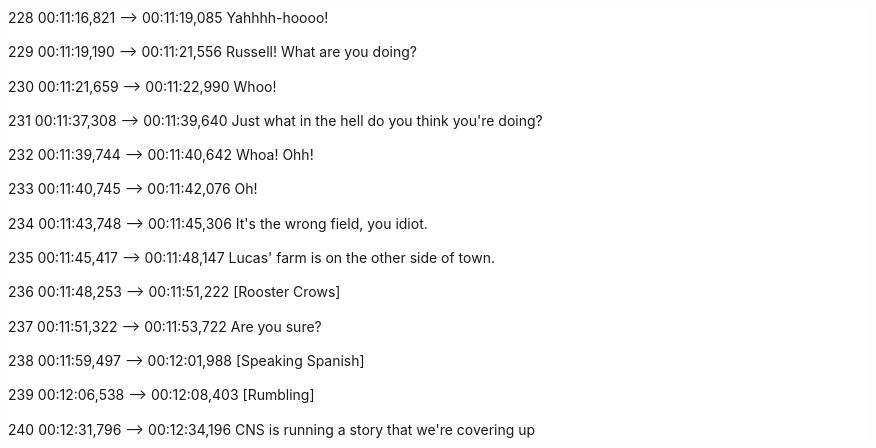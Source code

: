 228
00:11:16,821 --> 00:11:19,085
Yahhhh-hoooo!

229
00:11:19,190 --> 00:11:21,556
Russell!
What are you doing?

230
00:11:21,659 --> 00:11:22,990
Whoo!

231
00:11:37,308 --> 00:11:39,640
Just what in the hell
do you think you're doing?

232
00:11:39,744 --> 00:11:40,642
Whoa! Ohh!

233
00:11:40,745 --> 00:11:42,076
Oh!

234
00:11:43,748 --> 00:11:45,306
It's the wrong field,
you idiot.

235
00:11:45,417 --> 00:11:48,147
Lucas' farm is
on the other side of town.

236
00:11:48,253 --> 00:11:51,222
[Rooster Crows]

237
00:11:51,322 --> 00:11:53,722
Are you sure?

238
00:11:59,497 --> 00:12:01,988
[Speaking Spanish]

239
00:12:06,538 --> 00:12:08,403
[Rumbling]

240
00:12:31,796 --> 00:12:34,196
CNS is running a story
that we're covering up
